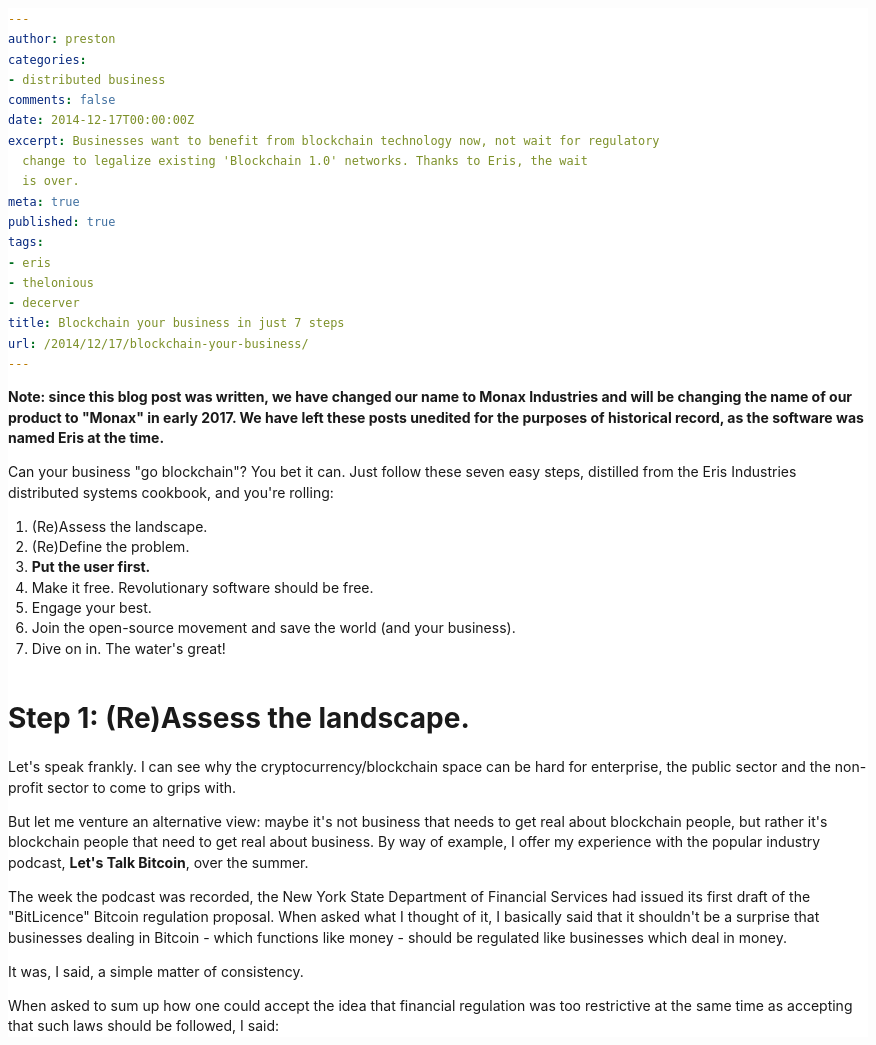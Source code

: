 ```yaml
---
author: preston
categories:
- distributed business
comments: false
date: 2014-12-17T00:00:00Z
excerpt: Businesses want to benefit from blockchain technology now, not wait for regulatory
  change to legalize existing 'Blockchain 1.0' networks. Thanks to Eris, the wait
  is over.
meta: true
published: true
tags:
- eris
- thelonious
- decerver
title: Blockchain your business in just 7 steps
url: /2014/12/17/blockchain-your-business/
---
```


**Note: since this blog post was written, we have changed our name to Monax Industries and will be changing the name of our product to "Monax" in early 2017. We have left these posts unedited for the purposes of historical record, as the software was named Eris at the time.**

Can your business "go blockchain"? You bet it can. Just follow these seven easy steps, distilled from the Eris Industries  distributed systems cookbook, and you're rolling:

1. (Re)Assess the landscape.
2. (Re)Define the problem.
3. **Put the user first.**
4. Make it free. Revolutionary software should be free.
5. Engage your best.
6. Join the open-source movement and save the world (and your business).
7. Dive on in. The water's great!

<h1>Step 1: (Re)Assess the landscape.</h1>

Let's speak frankly. I can see why the cryptocurrency/blockchain space can be hard for enterprise, the public sector and the non-profit sector to come to grips with.

But let me venture an alternative view: maybe it's not business that needs to get real about blockchain people, but rather it's blockchain people that need to get real about business. By way of example, I offer my experience with the popular industry podcast, **Let's Talk Bitcoin**, over the summer.

The week the podcast was recorded, the New York State Department of Financial Services had issued its first draft of the "BitLicence" Bitcoin regulation proposal. When asked what I thought of it, I basically said that it shouldn't be a surprise that businesses dealing in Bitcoin - which functions like money - should be regulated like businesses which deal in money.

It was, I said, a simple matter of consistency.

When asked to sum up how one could accept the idea that financial regulation was too restrictive at the same time as accepting that such laws should be followed, I said:
